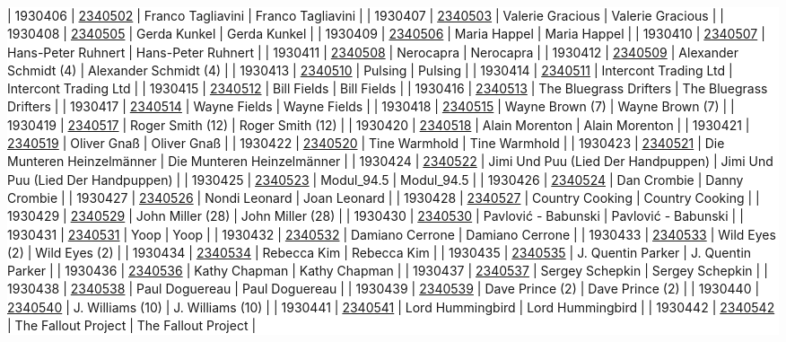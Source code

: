 | 1930406 | [2340502](https://www.discogs.com/artist/2340502) | Franco Tagliavini | Franco Tagliavini |
| 1930407 | [2340503](https://www.discogs.com/artist/2340503) | Valerie Gracious | Valerie Gracious |
| 1930408 | [2340505](https://www.discogs.com/artist/2340505) | Gerda Kunkel | Gerda Kunkel |
| 1930409 | [2340506](https://www.discogs.com/artist/2340506) | Maria Happel | Maria Happel |
| 1930410 | [2340507](https://www.discogs.com/artist/2340507) | Hans-Peter Ruhnert | Hans-Peter Ruhnert |
| 1930411 | [2340508](https://www.discogs.com/artist/2340508) | Nerocapra | Nerocapra |
| 1930412 | [2340509](https://www.discogs.com/artist/2340509) | Alexander Schmidt (4) | Alexander Schmidt (4) |
| 1930413 | [2340510](https://www.discogs.com/artist/2340510) | Pulsing | Pulsing |
| 1930414 | [2340511](https://www.discogs.com/artist/2340511) | Intercont Trading Ltd | Intercont Trading Ltd |
| 1930415 | [2340512](https://www.discogs.com/artist/2340512) | Bill Fields | Bill Fields |
| 1930416 | [2340513](https://www.discogs.com/artist/2340513) | The Bluegrass Drifters | The Bluegrass Drifters |
| 1930417 | [2340514](https://www.discogs.com/artist/2340514) | Wayne Fields | Wayne Fields |
| 1930418 | [2340515](https://www.discogs.com/artist/2340515) | Wayne Brown (7) | Wayne Brown (7) |
| 1930419 | [2340517](https://www.discogs.com/artist/2340517) | Roger Smith (12) | Roger Smith (12) |
| 1930420 | [2340518](https://www.discogs.com/artist/2340518) | Alain Morenton | Alain Morenton |
| 1930421 | [2340519](https://www.discogs.com/artist/2340519) | Oliver Gnaß | Oliver Gnaß |
| 1930422 | [2340520](https://www.discogs.com/artist/2340520) | Tine Warmhold | Tine Warmhold |
| 1930423 | [2340521](https://www.discogs.com/artist/2340521) | Die Munteren Heinzelmänner | Die Munteren Heinzelmänner |
| 1930424 | [2340522](https://www.discogs.com/artist/2340522) | Jimi Und Puu (Lied Der Handpuppen) | Jimi Und Puu (Lied Der Handpuppen) |
| 1930425 | [2340523](https://www.discogs.com/artist/2340523) | Modul_94.5 | Modul_94.5 |
| 1930426 | [2340524](https://www.discogs.com/artist/2340524) | Dan Crombie | Danny Crombie |
| 1930427 | [2340526](https://www.discogs.com/artist/2340526) | Nondi Leonard | Joan Leonard |
| 1930428 | [2340527](https://www.discogs.com/artist/2340527) | Country Cooking | Country Cooking |
| 1930429 | [2340529](https://www.discogs.com/artist/2340529) | John Miller (28) | John Miller (28) |
| 1930430 | [2340530](https://www.discogs.com/artist/2340530) | Pavlović - Babunski | Pavlović - Babunski |
| 1930431 | [2340531](https://www.discogs.com/artist/2340531) | Yoop | Yoop |
| 1930432 | [2340532](https://www.discogs.com/artist/2340532) | Damiano Cerrone | Damiano Cerrone |
| 1930433 | [2340533](https://www.discogs.com/artist/2340533) | Wild Eyes (2) | Wild Eyes (2) |
| 1930434 | [2340534](https://www.discogs.com/artist/2340534) | Rebecca Kim | Rebecca Kim |
| 1930435 | [2340535](https://www.discogs.com/artist/2340535) | J. Quentin Parker | J. Quentin Parker |
| 1930436 | [2340536](https://www.discogs.com/artist/2340536) | Kathy Chapman | Kathy Chapman |
| 1930437 | [2340537](https://www.discogs.com/artist/2340537) | Sergey Schepkin | Sergey Schepkin |
| 1930438 | [2340538](https://www.discogs.com/artist/2340538) | Paul Doguereau | Paul Doguereau |
| 1930439 | [2340539](https://www.discogs.com/artist/2340539) | Dave Prince (2) | Dave Prince (2) |
| 1930440 | [2340540](https://www.discogs.com/artist/2340540) | J. Williams (10) | J. Williams (10) |
| 1930441 | [2340541](https://www.discogs.com/artist/2340541) | Lord Hummingbird | Lord Hummingbird |
| 1930442 | [2340542](https://www.discogs.com/artist/2340542) | The Fallout Project | The Fallout Project |